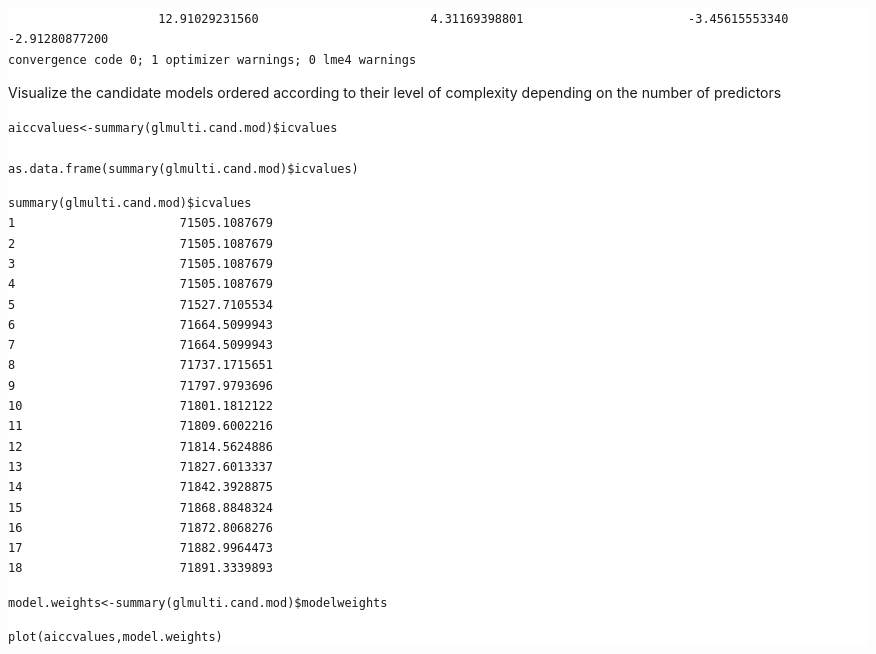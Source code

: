 ```
                     12.91029231560                        4.31169398801                       -3.45615553340                       -2.91280877200
convergence code 0; 1 optimizer warnings; 0 lme4 warnings
```
Visualize the candidate models ordered according to their level of complexity depending on the number of predictors

```
aiccvalues<-summary(glmulti.cand.mod)$icvalues

as.data.frame(summary(glmulti.cand.mod)$icvalues)
```
```
summary(glmulti.cand.mod)$icvalues
1                       71505.1087679
2                       71505.1087679
3                       71505.1087679
4                       71505.1087679
5                       71527.7105534
6                       71664.5099943
7                       71664.5099943
8                       71737.1715651
9                       71797.9793696
10                      71801.1812122
11                      71809.6002216
12                      71814.5624886
13                      71827.6013337
14                      71842.3928875
15                      71868.8848324
16                      71872.8068276
17                      71882.9964473
18                      71891.3339893
```

```
model.weights<-summary(glmulti.cand.mod)$modelweights
```
```
plot(aiccvalues,model.weights)
```
